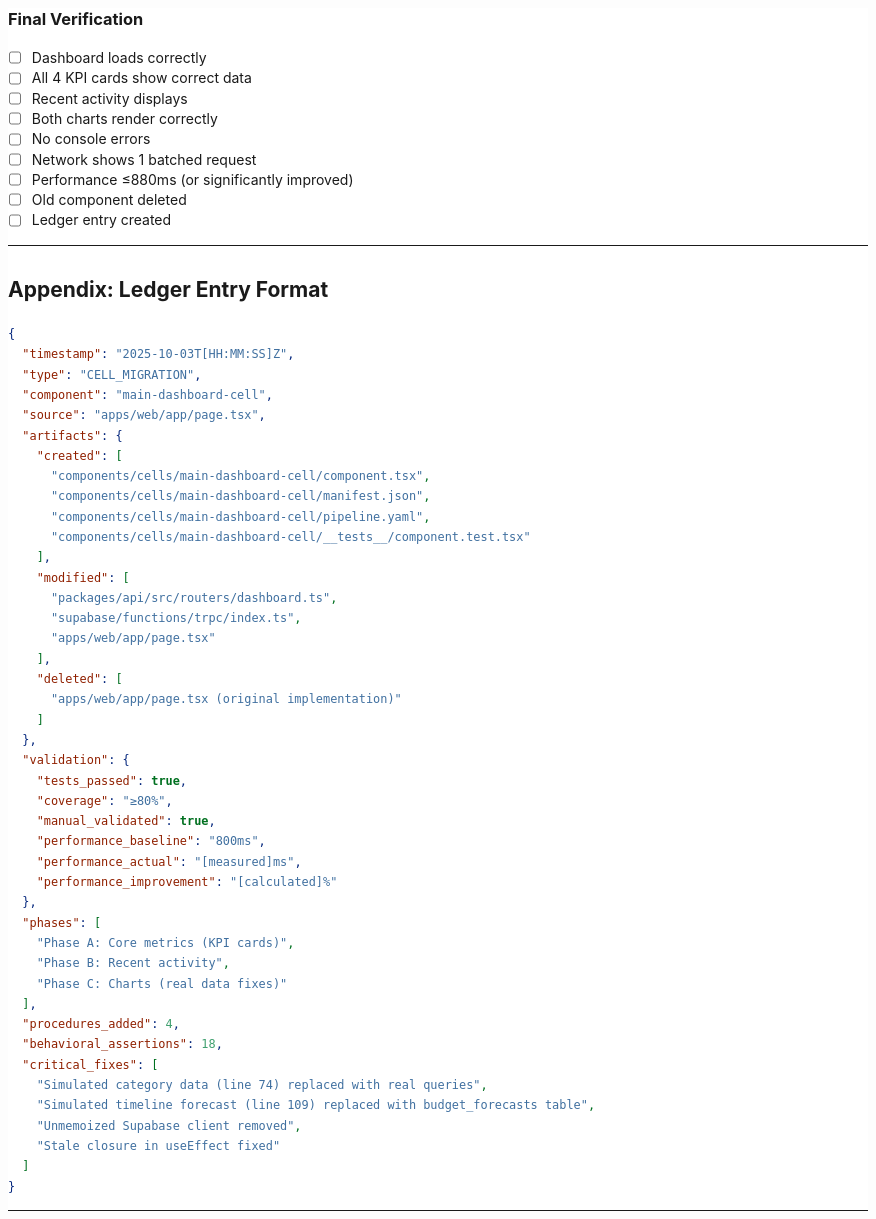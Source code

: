 ### Final Verification
- [ ] Dashboard loads correctly
- [ ] All 4 KPI cards show correct data
- [ ] Recent activity displays
- [ ] Both charts render correctly
- [ ] No console errors
- [ ] Network shows 1 batched request
- [ ] Performance ≤880ms (or significantly improved)
- [ ] Old component deleted
- [ ] Ledger entry created

---

## Appendix: Ledger Entry Format

```json
{
  "timestamp": "2025-10-03T[HH:MM:SS]Z",
  "type": "CELL_MIGRATION",
  "component": "main-dashboard-cell",
  "source": "apps/web/app/page.tsx",
  "artifacts": {
    "created": [
      "components/cells/main-dashboard-cell/component.tsx",
      "components/cells/main-dashboard-cell/manifest.json",
      "components/cells/main-dashboard-cell/pipeline.yaml",
      "components/cells/main-dashboard-cell/__tests__/component.test.tsx"
    ],
    "modified": [
      "packages/api/src/routers/dashboard.ts",
      "supabase/functions/trpc/index.ts",
      "apps/web/app/page.tsx"
    ],
    "deleted": [
      "apps/web/app/page.tsx (original implementation)"
    ]
  },
  "validation": {
    "tests_passed": true,
    "coverage": "≥80%",
    "manual_validated": true,
    "performance_baseline": "800ms",
    "performance_actual": "[measured]ms",
    "performance_improvement": "[calculated]%"
  },
  "phases": [
    "Phase A: Core metrics (KPI cards)",
    "Phase B: Recent activity",
    "Phase C: Charts (real data fixes)"
  ],
  "procedures_added": 4,
  "behavioral_assertions": 18,
  "critical_fixes": [
    "Simulated category data (line 74) replaced with real queries",
    "Simulated timeline forecast (line 109) replaced with budget_forecasts table",
    "Unmemoized Supabase client removed",
    "Stale closure in useEffect fixed"
  ]
}
```

---